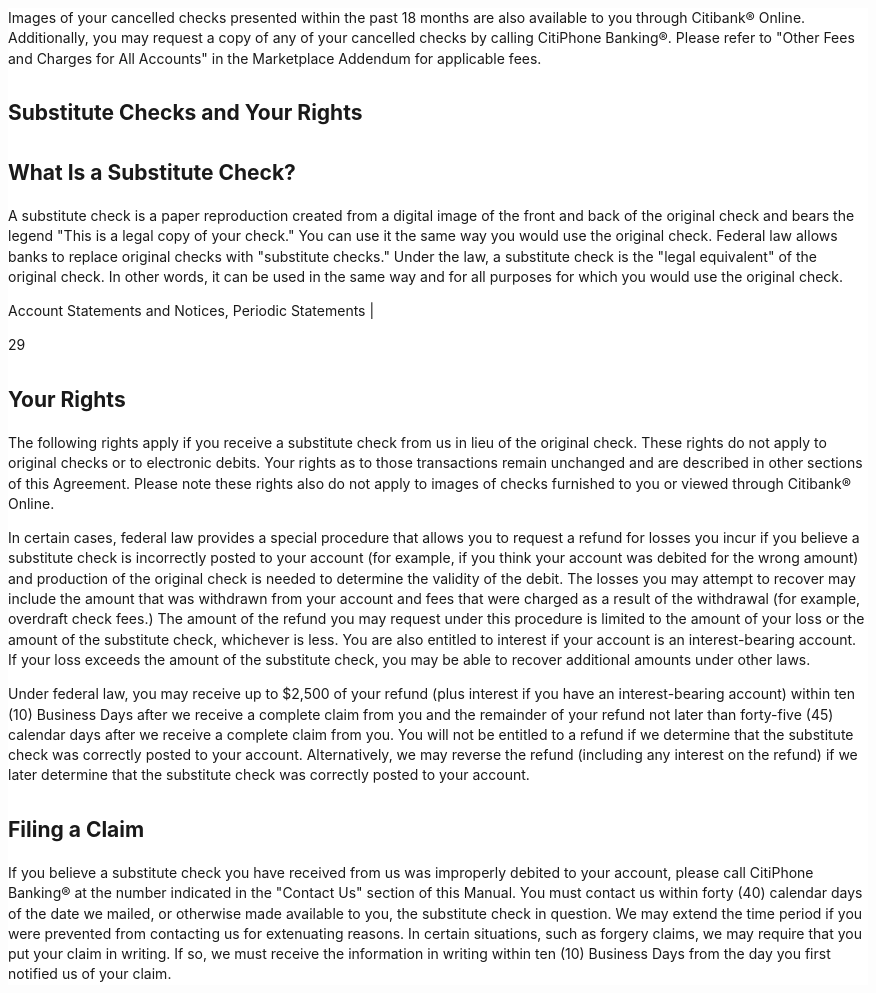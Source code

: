 Images of your cancelled checks presented within the past 18 months are also available to you through Citibank® Online. Additionally, you may request a copy of any of your cancelled checks by calling CitiPhone Banking®. Please refer to "Other Fees and Charges for All Accounts" in the Marketplace Addendum for applicable fees.

## Substitute Checks and Your Rights

## What Is a Substitute Check?

A substitute check is a paper reproduction created from a digital image of the front and back of the original check and bears the legend "This is a legal copy of your check." You can use it the same way you would use the original check. Federal law allows banks to replace original checks with "substitute checks." Under the law, a substitute check is the "legal equivalent" of the original check. In other words, it can be used in the same way and for all purposes for which you would use the original check.

Account Statements and Notices, Periodic Statements |

29

## Your Rights

The following rights apply if you receive a substitute check from us in lieu of the original check. These rights do not apply to original checks or to electronic debits. Your rights as to those transactions remain unchanged and are described in other sections of this Agreement. Please note these rights also do not apply to images of checks furnished to you or viewed through Citibank® Online.

In certain cases, federal law provides a special procedure that allows you to request a refund for losses you incur if you believe a substitute check is incorrectly posted to your account (for example, if you think your account was debited for the wrong amount) and production of the original check is needed to determine the validity of the debit. The losses you may attempt to recover may include the amount that was withdrawn from your account and fees that were charged as a result of the withdrawal (for example, overdraft check fees.) The amount of the refund you may request under this procedure is limited to the amount of your loss or the amount of the substitute check, whichever is less. You are also entitled to interest if your account is an interest-bearing account. If your loss exceeds the amount of the substitute check, you may be able to recover additional amounts under other laws.

Under federal law, you may receive up to $2,500 of your refund (plus interest if you have an interest-bearing account) within ten (10) Business Days after we receive a complete claim from you and the remainder of your refund not later than forty-five (45) calendar days after we receive a complete claim from you. You will not be entitled to a refund if we determine that the substitute check was correctly posted to your account. Alternatively, we may reverse the refund (including any interest on the refund) if we later determine that the substitute check was correctly posted to your account.

## Filing a Claim

If you believe a substitute check you have received from us was improperly debited to your account, please call CitiPhone Banking® at the number indicated in the "Contact Us" section of this Manual. You must contact us within forty (40) calendar days of the date we mailed, or otherwise made available to you, the substitute check in question. We may extend the time period if you were prevented from contacting us for extenuating reasons. In certain situations, such as forgery claims, we may require that you put your claim in writing. If so, we must receive the information in writing within ten (10) Business Days from the day you first notified us of your claim.
